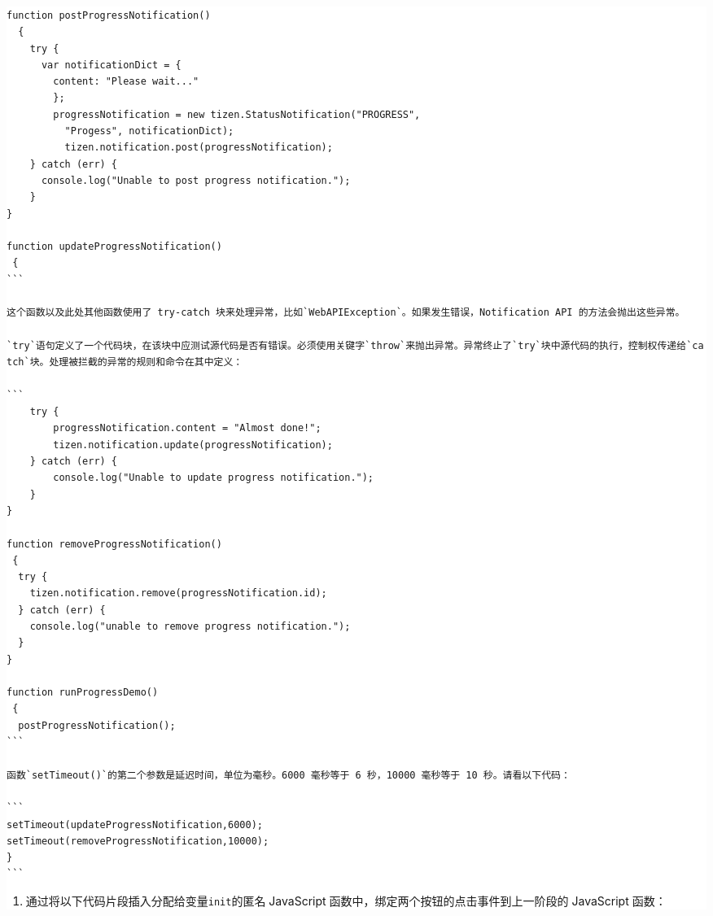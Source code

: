     function postProgressNotification()
      {
        try {
          var notificationDict = {
            content: "Please wait..."
            };
            progressNotification = new tizen.StatusNotification("PROGRESS",
              "Progess", notificationDict);
              tizen.notification.post(progressNotification);
        } catch (err) {
          console.log("Unable to post progress notification.");
        }
    }

    function updateProgressNotification()
     {
    ```

    这个函数以及此处其他函数使用了 try-catch 块来处理异常，比如`WebAPIException`。如果发生错误，Notification API 的方法会抛出这些异常。

    `try`语句定义了一个代码块，在该块中应测试源代码是否有错误。必须使用关键字`throw`来抛出异常。异常终止了`try`块中源代码的执行，控制权传递给`catch`块。处理被拦截的异常的规则和命令在其中定义：

    ```
        try {
            progressNotification.content = "Almost done!";
            tizen.notification.update(progressNotification);
        } catch (err) {
            console.log("Unable to update progress notification.");
        }
    }

    function removeProgressNotification()
     {
      try {
        tizen.notification.remove(progressNotification.id);
      } catch (err) {
        console.log("unable to remove progress notification.");
      }
    }

    function runProgressDemo()
     {
      postProgressNotification();
    ```

    函数`setTimeout()`的第二个参数是延迟时间，单位为毫秒。6000 毫秒等于 6 秒，10000 毫秒等于 10 秒。请看以下代码：

    ```
    setTimeout(updateProgressNotification,6000);
    setTimeout(removeProgressNotification,10000);
    }
    ```

1.  通过将以下代码片段插入分配给变量`init`的匿名 JavaScript 函数中，绑定两个按钮的点击事件到上一阶段的 JavaScript 函数：
